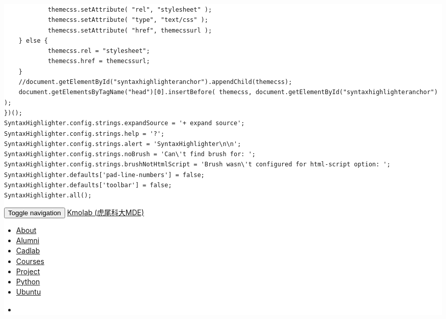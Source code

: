 				themecss.setAttribute( "rel", "stylesheet" );
				themecss.setAttribute( "type", "text/css" );
				themecss.setAttribute( "href", themecssurl );
		} else {
				themecss.rel = "stylesheet";
				themecss.href = themecssurl;
		}
		//document.getElementById("syntaxhighlighteranchor").appendChild(themecss);
		document.getElementsByTagName("head")[0].insertBefore( themecss, document.getElementById("syntaxhighlighteranchor") );
	})();
	SyntaxHighlighter.config.strings.expandSource = '+ expand source';
	SyntaxHighlighter.config.strings.help = '?';
	SyntaxHighlighter.config.strings.alert = 'SyntaxHighlighter\n\n';
	SyntaxHighlighter.config.strings.noBrush = 'Can\'t find brush for: ';
	SyntaxHighlighter.config.strings.brushNotHtmlScript = 'Brush wasn\'t configured for html-script option: ';
	SyntaxHighlighter.defaults['pad-line-numbers'] = false;
	SyntaxHighlighter.defaults['toolbar'] = false;
	SyntaxHighlighter.all();
</script>

</head>
<body>

<div class="navbar navbar-default navbar-fixed-top" role="navigation">
	<div class="container">
        <div class="navbar-header">
            <button type="button" class="navbar-toggle" data-toggle="collapse" data-target=".navbar-ex1-collapse">
                <span class="sr-only">Toggle navigation</span>
                <span class="icon-bar"></span>
                <span class="icon-bar"></span>
                <span class="icon-bar"></span>
            </button>
            <a href="http://chiamingyen.github.io/kmolab/blog/" class="navbar-brand">
Kmolab (虎尾科大MDE)            </a>
        </div>
        <div class="collapse navbar-collapse navbar-ex1-collapse">
            <ul class="nav navbar-nav">
                         <li><a href="http://chiamingyen.github.io/kmolab/blog/pages/about/">
                             About
                          </a></li>
                        <li >
                            <a href="http://chiamingyen.github.io/kmolab/blog/category/alumni.html">Alumni</a>
                        </li>
                        <li >
                            <a href="http://chiamingyen.github.io/kmolab/blog/category/cadlab.html">Cadlab</a>
                        </li>
                        <li >
                            <a href="http://chiamingyen.github.io/kmolab/blog/category/courses.html">Courses</a>
                        </li>
                        <li >
                            <a href="http://chiamingyen.github.io/kmolab/blog/category/project.html">Project</a>
                        </li>
                        <li >
                            <a href="http://chiamingyen.github.io/kmolab/blog/category/python.html">Python</a>
                        </li>
                        <li >
                            <a href="http://chiamingyen.github.io/kmolab/blog/category/ubuntu.html">Ubuntu</a>
                        </li>
            </ul>
            <ul class="nav navbar-nav navbar-right">
              <li><span>